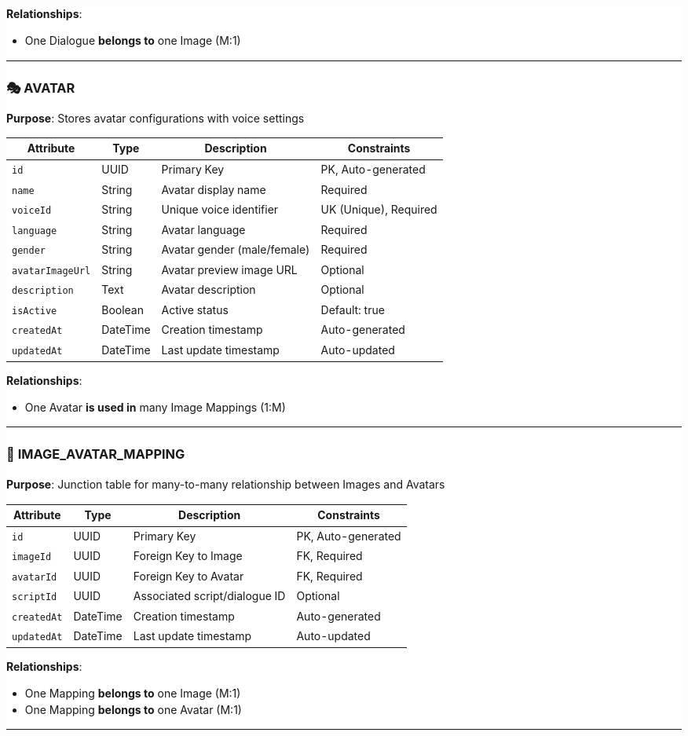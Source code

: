 **Relationships**:
- One Dialogue **belongs to** one Image (M:1)

---

### 🎭 **AVATAR**
**Purpose**: Stores avatar configurations with voice settings

| Attribute | Type | Description | Constraints |
|-----------|------|-------------|-------------|
| `id` | UUID | Primary Key | PK, Auto-generated |
| `name` | String | Avatar display name | Required |
| `voiceId` | String | Unique voice identifier | UK (Unique), Required |
| `language` | String | Avatar language | Required |
| `gender` | String | Avatar gender (male/female) | Required |
| `avatarImageUrl` | String | Avatar preview image URL | Optional |
| `description` | Text | Avatar description | Optional |
| `isActive` | Boolean | Active status | Default: true |
| `createdAt` | DateTime | Creation timestamp | Auto-generated |
| `updatedAt` | DateTime | Last update timestamp | Auto-updated |

**Relationships**:
- One Avatar **is used in** many Image Mappings (1:M)

---

### 🔗 **IMAGE_AVATAR_MAPPING**
**Purpose**: Junction table for many-to-many relationship between Images and Avatars

| Attribute | Type | Description | Constraints |
|-----------|------|-------------|-------------|
| `id` | UUID | Primary Key | PK, Auto-generated |
| `imageId` | UUID | Foreign Key to Image | FK, Required |
| `avatarId` | UUID | Foreign Key to Avatar | FK, Required |
| `scriptId` | UUID | Associated script/dialogue ID | Optional |
| `createdAt` | DateTime | Creation timestamp | Auto-generated |
| `updatedAt` | DateTime | Last update timestamp | Auto-updated |

**Relationships**:
- One Mapping **belongs to** one Image (M:1)
- One Mapping **belongs to** one Avatar (M:1)

---